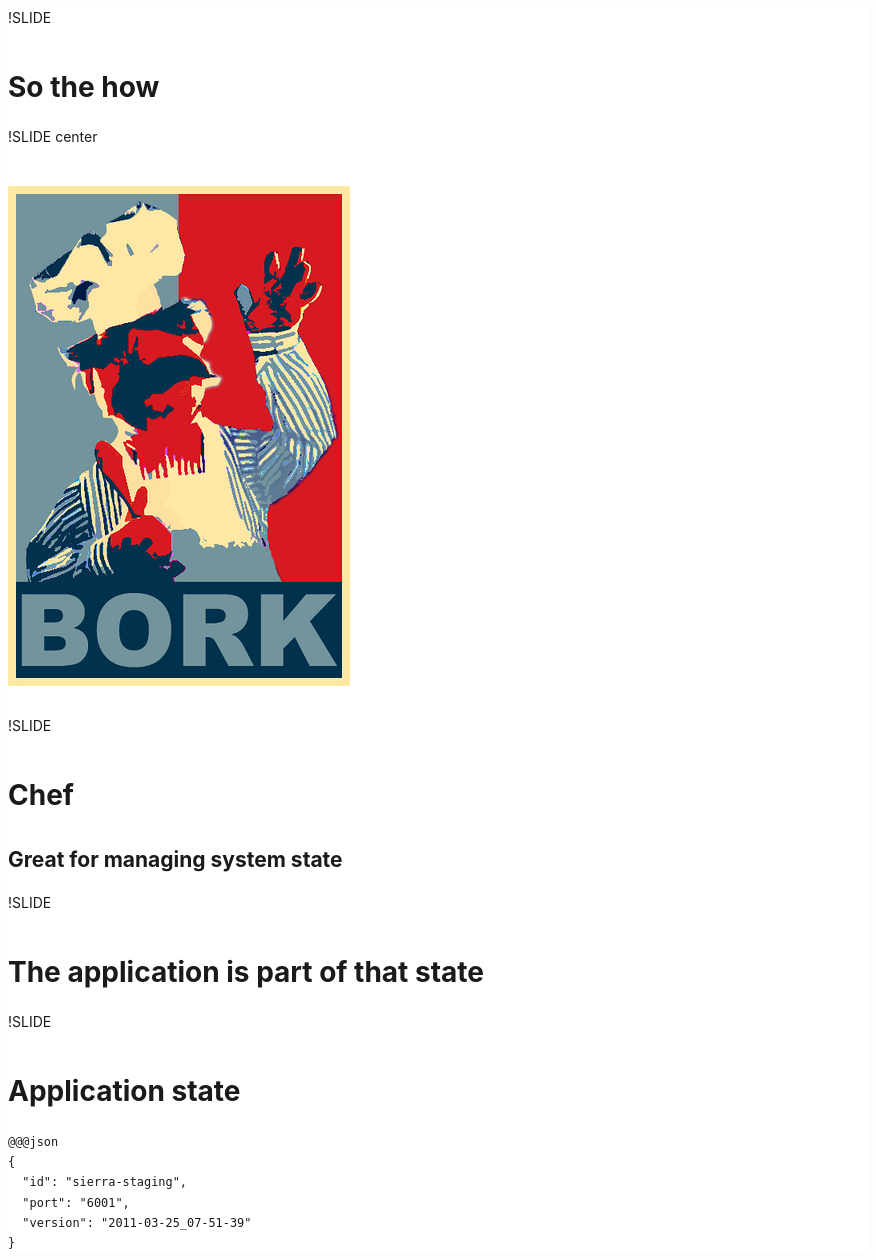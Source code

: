 !SLIDE
# So the how

!SLIDE center
# ![BORK](swedish_chef_bork-sleeper-cell.jpg) #

!SLIDE
# Chef
## Great for managing system state

!SLIDE 
# The application is part of that state

!SLIDE
# Application state
    @@@json
    {        
      "id": "sierra-staging",
      "port": "6001",
      "version": "2011-03-25_07-51-39"
    }
